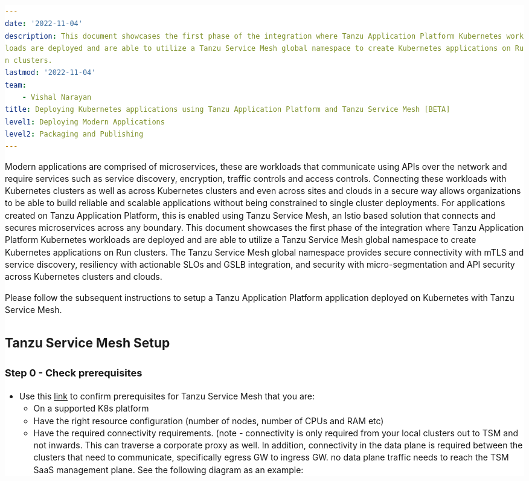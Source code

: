 ```yaml
---
date: '2022-11-04'
description: This document showcases the first phase of the integration where Tanzu Application Platform Kubernetes workloads are deployed and are able to utilize a Tanzu Service Mesh global namespace to create Kubernetes applications on Run clusters.
lastmod: '2022-11-04'
team:
    - Vishal Narayan
title: Deploying Kubernetes applications using Tanzu Application Platform and Tanzu Service Mesh [BETA]
level1: Deploying Modern Applications
level2: Packaging and Publishing
---
```


Modern applications are comprised of microservices, these are workloads that communicate using APIs over the network and require services such as service discovery, encryption, traffic controls and access controls. Connecting these workloads with Kubernetes clusters as well as across Kubernetes clusters and even across sites and clouds in a secure way allows organizations to be able to build reliable and scalable applications without being constrained to single cluster deployments. For applications created on Tanzu Application Platform, this is enabled using Tanzu Service Mesh, an Istio based solution that connects and secures microservices across any boundary. This document showcases the first phase of the integration where Tanzu Application Platform Kubernetes workloads are deployed and are able to utilize a Tanzu Service Mesh global namespace to create Kubernetes applications on Run clusters. The Tanzu Service Mesh global namespace provides secure connectivity with mTLS and service discovery, resiliency with actionable SLOs and GSLB integration, and security with micro-segmentation and API security across Kubernetes clusters and clouds.

Please follow the subsequent instructions to setup a Tanzu Application Platform application deployed on Kubernetes with Tanzu Service Mesh.

## Tanzu Service Mesh Setup

### Step 0 - Check prerequisites

-   Use this [link](https://docs.vmware.com/en/VMware-Tanzu-Service-Mesh/services/tanzu-service-mesh-environment-requirements-and-supported-platforms/GUID-D0B939BE-474E-4075-9A65-3D72B5B9F237.html#:~:text=Tanzu%20Service%20Mesh%20requires%20a,any%20node%20on%20the%20cluster) to confirm prerequisites for Tanzu Service Mesh that you are:
    -   On a supported K8s platform
    -   Have the right resource configuration (number of nodes, number of CPUs and RAM etc)
    -   Have the required connectivity requirements. (note - connectivity is only required from your local clusters out to TSM and not inwards. This can traverse a corporate proxy as well. In addition, connectivity in the data plane is required between the clusters that need to communicate, specifically egress GW to ingress GW. no data plane traffic needs to reach the TSM SaaS management plane. See the following diagram as an example:
